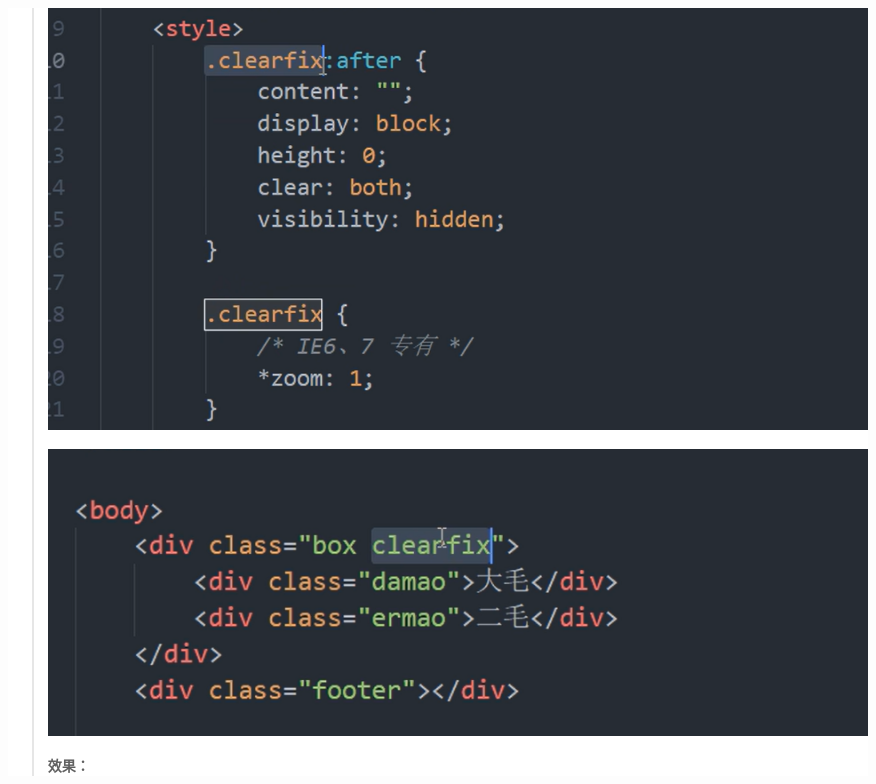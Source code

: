 > ![image-20220813215227779](CSS学习笔记.assets/image-20220813215227779.png) 
>
> ![image-20220813215242865](CSS学习笔记.assets/image-20220813215242865.png) 
>
> **效果：**
>